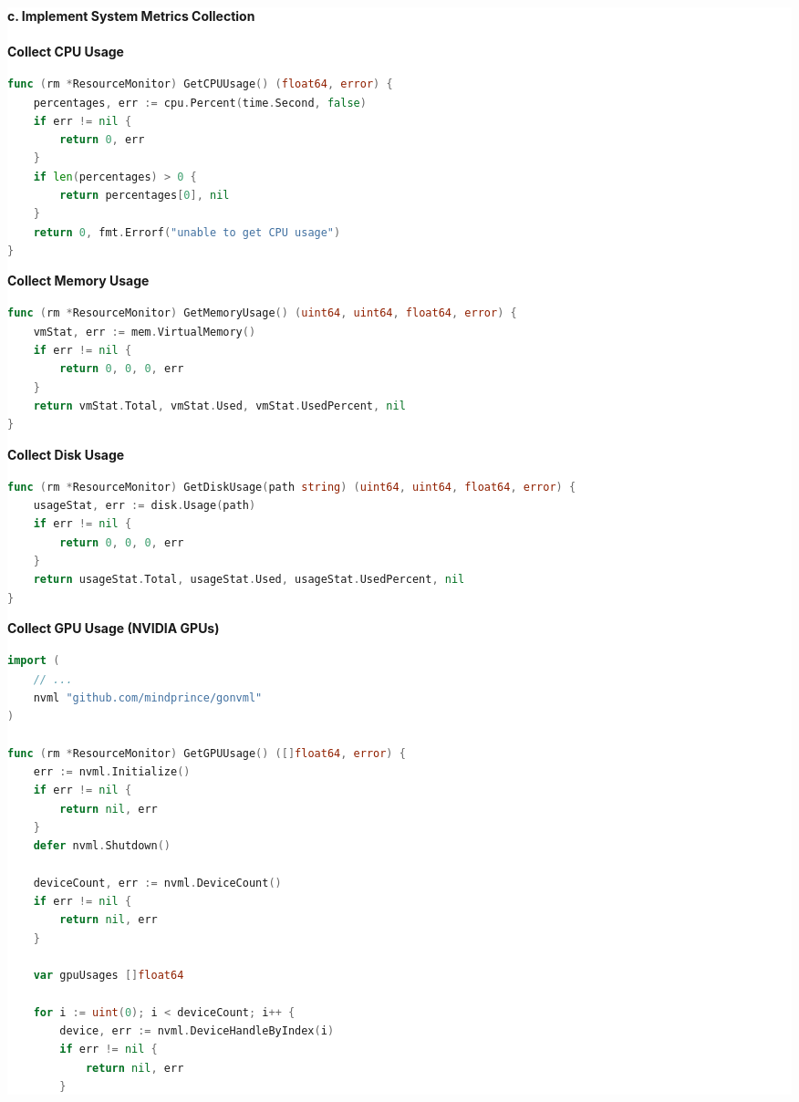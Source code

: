 #### **c. Implement System Metrics Collection**

**Collect CPU Usage**

```go
func (rm *ResourceMonitor) GetCPUUsage() (float64, error) {
    percentages, err := cpu.Percent(time.Second, false)
    if err != nil {
        return 0, err
    }
    if len(percentages) > 0 {
        return percentages[0], nil
    }
    return 0, fmt.Errorf("unable to get CPU usage")
}
```

**Collect Memory Usage**

```go
func (rm *ResourceMonitor) GetMemoryUsage() (uint64, uint64, float64, error) {
    vmStat, err := mem.VirtualMemory()
    if err != nil {
        return 0, 0, 0, err
    }
    return vmStat.Total, vmStat.Used, vmStat.UsedPercent, nil
}
```

**Collect Disk Usage**

```go
func (rm *ResourceMonitor) GetDiskUsage(path string) (uint64, uint64, float64, error) {
    usageStat, err := disk.Usage(path)
    if err != nil {
        return 0, 0, 0, err
    }
    return usageStat.Total, usageStat.Used, usageStat.UsedPercent, nil
}
```

**Collect GPU Usage (NVIDIA GPUs)**

```go
import (
    // ...
    nvml "github.com/mindprince/gonvml"
)

func (rm *ResourceMonitor) GetGPUUsage() ([]float64, error) {
    err := nvml.Initialize()
    if err != nil {
        return nil, err
    }
    defer nvml.Shutdown()

    deviceCount, err := nvml.DeviceCount()
    if err != nil {
        return nil, err
    }

    var gpuUsages []float64

    for i := uint(0); i < deviceCount; i++ {
        device, err := nvml.DeviceHandleByIndex(i)
        if err != nil {
            return nil, err
        }
```